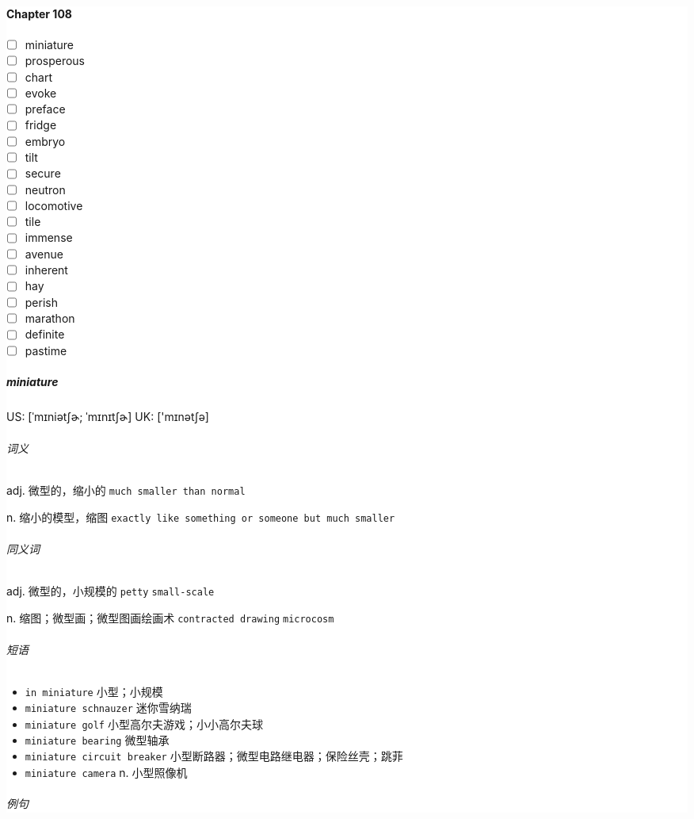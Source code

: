 #### Chapter 108

- [ ] miniature
- [ ] prosperous
- [ ] chart
- [ ] evoke
- [ ] preface
- [ ] fridge
- [ ] embryo
- [ ] tilt
- [ ] secure
- [ ] neutron
- [ ] locomotive
- [ ] tile
- [ ] immense
- [ ] avenue
- [ ] inherent
- [ ] hay
- [ ] perish
- [ ] marathon
- [ ] definite
- [ ] pastime

##### miniature

US: [ˈmɪniətʃɚ; ˈmɪnɪtʃɚ]
UK: ['mɪnətʃə]

###### 词义

adj. 微型的，缩小的
`much smaller than normal`

n. 缩小的模型，缩图
`exactly like something or someone but much smaller`

###### 同义词

adj. 微型的，小规模的
`petty` `small-scale`

n. 缩图；微型画；微型图画绘画术
`contracted drawing` `microcosm`


###### 短语

- `in miniature` 小型；小规模
- `miniature schnauzer` 迷你雪纳瑞
- `miniature golf` 小型高尔夫游戏；小小高尔夫球
- `miniature bearing` 微型轴承
- `miniature circuit breaker` 小型断路器；微型电路继电器；保险丝壳；跳菲
- `miniature camera` n. 小型照像机

###### 例句

